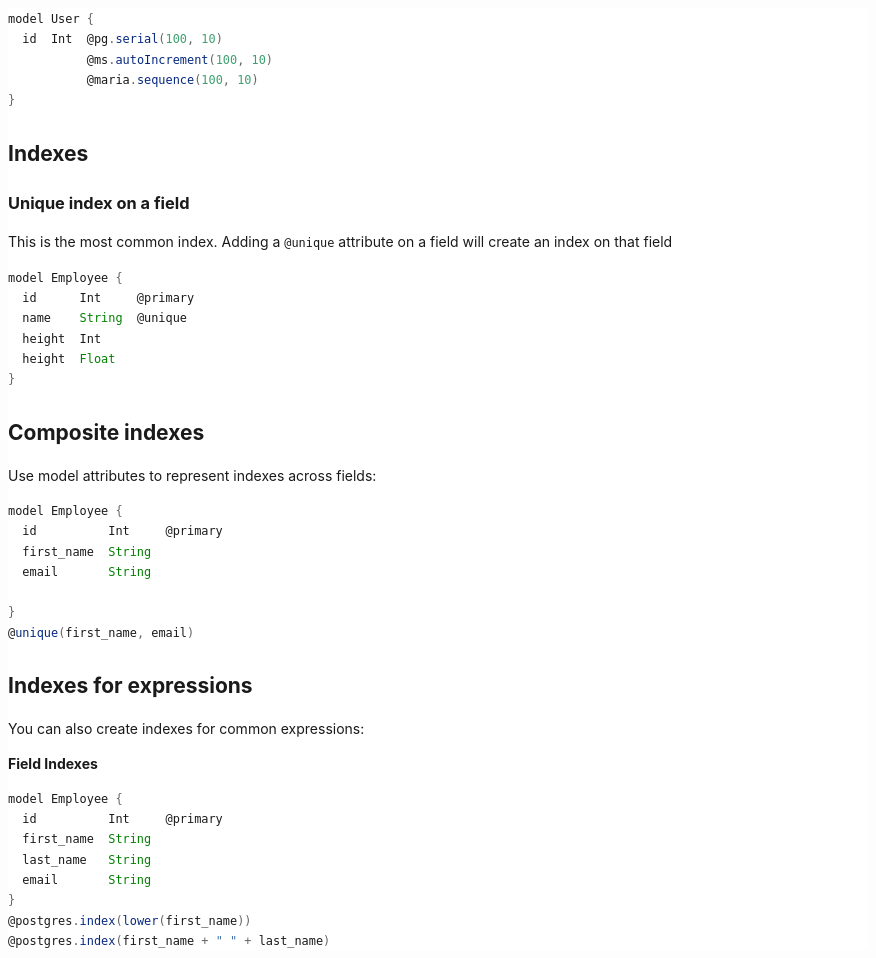 ```groovy
model User {
  id  Int  @pg.serial(100, 10)
           @ms.autoIncrement(100, 10)
           @maria.sequence(100, 10)
}
```

## Indexes

### Unique index on a field

This is the most common index. Adding a `@unique` attribute on a field will
create an index on that field

```groovy
model Employee {
  id      Int     @primary
  name    String  @unique
  height  Int
  height  Float
}
```

## Composite indexes

Use model attributes to represent indexes across fields:

```groovy
model Employee {
  id          Int     @primary
  first_name  String
  email       String

}
@unique(first_name, email)
```

## Indexes for expressions

You can also create indexes for common expressions:

**Field Indexes**

```groovy
model Employee {
  id          Int     @primary
  first_name  String
  last_name   String
  email       String
}
@postgres.index(lower(first_name))
@postgres.index(first_name + " " + last_name)
```
